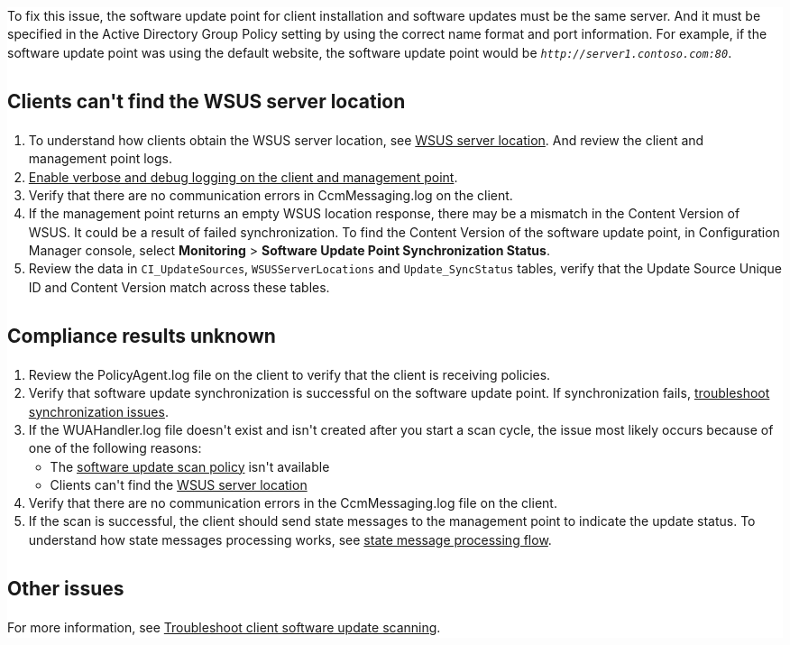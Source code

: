 To fix this issue, the software update point for client installation and software updates must be the same server. And it must be specified in the Active Directory Group Policy setting by using the correct name format and port information. For example, if the software update point was using the default website, the software update point would be *`http://server1.contoso.com:80`*.

## Clients can't find the WSUS server location

1. To understand how clients obtain the WSUS server location, see [WSUS server location](track-software-update-compliance-assessment.md#wsus-server-location). And review the client and management point logs.
2. [Enable verbose and debug logging on the client and management point](enable-verbose-logging.md#enable-verbose-and-debug-logging-on-the-client-and-management-point).
3. Verify that there are no communication errors in CcmMessaging.log on the client.
4. If the management point returns an empty WSUS location response, there may be a mismatch in the Content Version of WSUS. It could be a result of failed synchronization. To find the Content Version of the software update point, in Configuration Manager console, select **Monitoring** > **Software Update Point Synchronization Status**.
5. Review the data in `CI_UpdateSources`, `WSUSServerLocations` and `Update_SyncStatus` tables, verify that the Update Source Unique ID and Content Version match across these tables.

## Compliance results unknown

1. Review the PolicyAgent.log file on the client to verify that the client is receiving policies.
2. Verify that software update synchronization is successful on the software update point. If synchronization fails, [troubleshoot synchronization issues](troubleshoot-software-update-synchronization.md).
3. If the WUAHandler.log file doesn't exist and isn't created after you start a scan cycle, the issue most likely occurs because of one of the following reasons:
   - The [software update scan policy](track-software-update-compliance-assessment.md#software-update-scan-policy) isn't available
   - Clients can't find the [WSUS server location](track-software-update-compliance-assessment.md#wsus-server-location)
4. Verify that there are no communication errors in the CcmMessaging.log file on the client.
5. If the scan is successful, the client should send state messages to the management point to indicate the update status. To understand how state messages processing works, see [state message processing flow](track-software-update-compliance-assessment.md#state-message-processing-flow).

## Other issues

For more information, see [Troubleshoot client software update scanning](troubleshoot-software-update-management.md#troubleshoot-issues-in-step-1).
